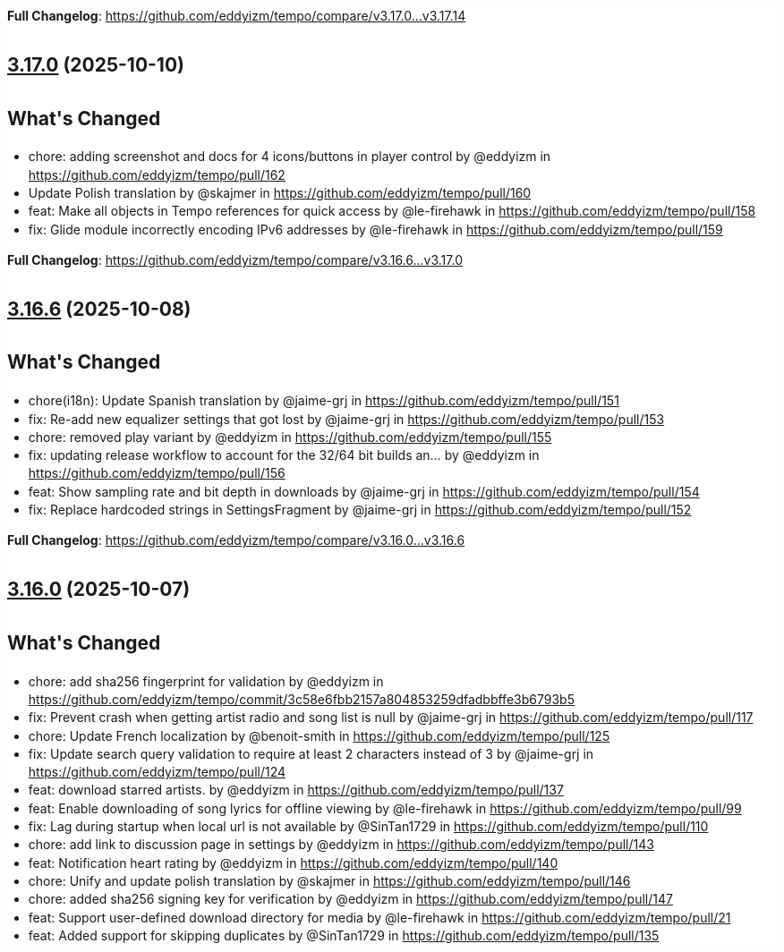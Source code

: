 **Full Changelog**: https://github.com/eddyizm/tempo/compare/v3.17.0...v3.17.14

## [3.17.0](https://github.com/eddyizm/tempo/releases/tag/v3.17.0) (2025-10-10)
## What's Changed
* chore: adding screenshot and docs for 4 icons/buttons in player control by @eddyizm in https://github.com/eddyizm/tempo/pull/162
* Update Polish translation by @skajmer in https://github.com/eddyizm/tempo/pull/160
* feat: Make all objects in Tempo references for quick access by @le-firehawk in https://github.com/eddyizm/tempo/pull/158
* fix: Glide module incorrectly encoding IPv6 addresses by @le-firehawk in https://github.com/eddyizm/tempo/pull/159

**Full Changelog**: https://github.com/eddyizm/tempo/compare/v3.16.6...v3.17.0

## [3.16.6](https://github.com/eddyizm/tempo/releases/tag/v3.16.6) (2025-10-08)
## What's Changed
* chore(i18n): Update Spanish translation by @jaime-grj in https://github.com/eddyizm/tempo/pull/151
* fix: Re-add new equalizer settings that got lost by @jaime-grj in https://github.com/eddyizm/tempo/pull/153
* chore: removed play variant by @eddyizm in https://github.com/eddyizm/tempo/pull/155
* fix: updating release workflow to account for the 32/64 bit builds an… by @eddyizm in https://github.com/eddyizm/tempo/pull/156
* feat: Show sampling rate and bit depth in downloads by @jaime-grj in https://github.com/eddyizm/tempo/pull/154
* fix: Replace hardcoded strings in SettingsFragment by @jaime-grj in https://github.com/eddyizm/tempo/pull/152


**Full Changelog**: https://github.com/eddyizm/tempo/compare/v3.16.0...v3.16.6

## [3.16.0](https://github.com/eddyizm/tempo/releases/tag/v3.16.0) (2025-10-07)
## What's Changed
* chore: add sha256 fingerprint for validation by @eddyizm in https://github.com/eddyizm/tempo/commit/3c58e6fbb2157a804853259dfadbbffe3b6793b5
* fix: Prevent crash when getting artist radio and song list is null by @jaime-grj in https://github.com/eddyizm/tempo/pull/117
* chore: Update French localization by @benoit-smith in https://github.com/eddyizm/tempo/pull/125
* fix: Update search query validation to require at least 2 characters instead of 3 by @jaime-grj in https://github.com/eddyizm/tempo/pull/124
* feat: download starred artists. by @eddyizm in https://github.com/eddyizm/tempo/pull/137
* feat: Enable downloading of song lyrics for offline viewing by @le-firehawk in https://github.com/eddyizm/tempo/pull/99
* fix: Lag during startup when local url is not available by @SinTan1729 in https://github.com/eddyizm/tempo/pull/110
* chore: add link to discussion page in settings by @eddyizm in https://github.com/eddyizm/tempo/pull/143
* feat: Notification heart rating by @eddyizm in https://github.com/eddyizm/tempo/pull/140
* chore: Unify and update polish translation by @skajmer in https://github.com/eddyizm/tempo/pull/146
* chore: added sha256 signing key for verification by @eddyizm in https://github.com/eddyizm/tempo/pull/147
* feat: Support user-defined download directory for media by @le-firehawk in https://github.com/eddyizm/tempo/pull/21
* feat: Added support for skipping duplicates by @SinTan1729 in https://github.com/eddyizm/tempo/pull/135